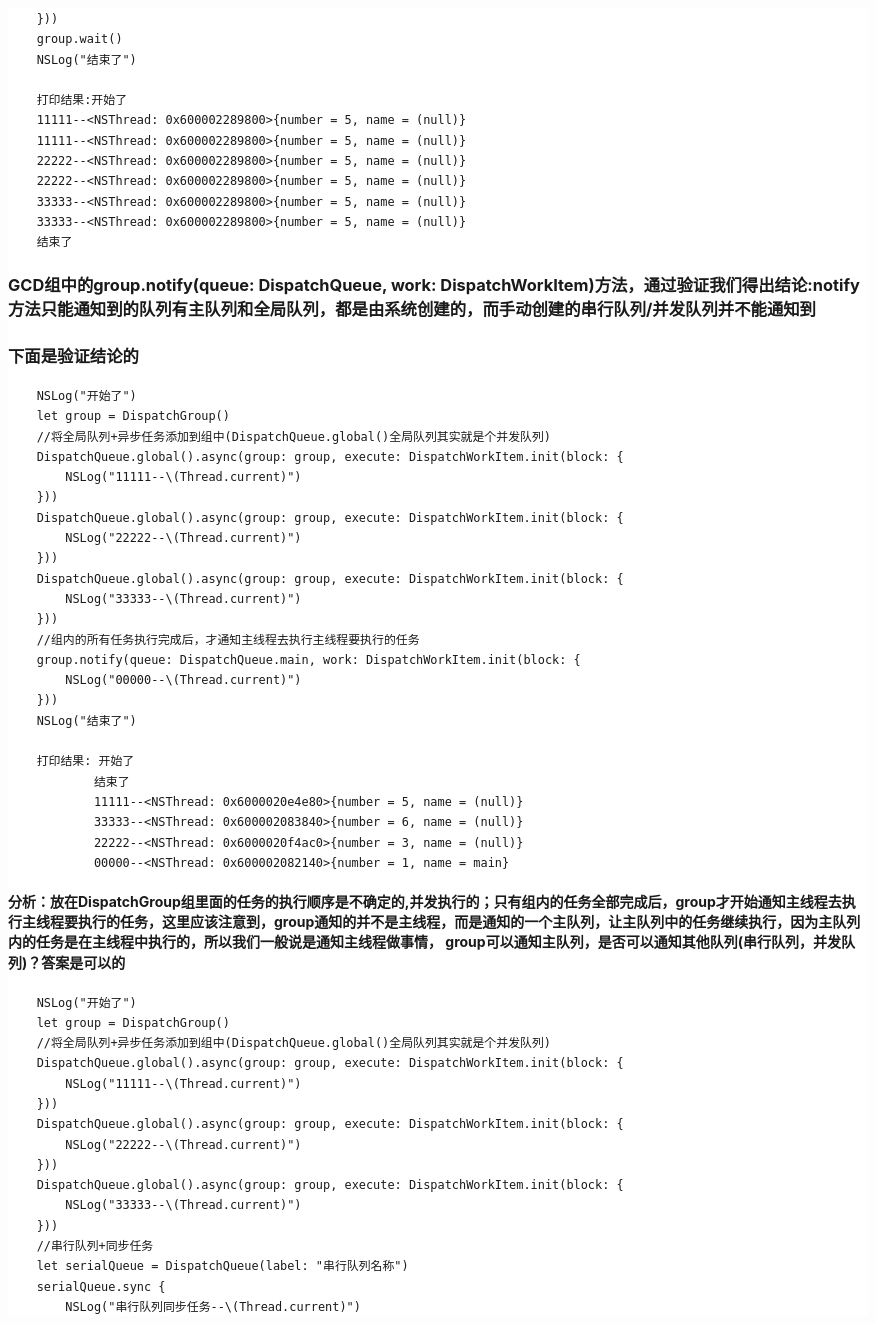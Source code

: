         }))
        group.wait()
        NSLog("结束了")

        打印结果:开始了
        11111--<NSThread: 0x600002289800>{number = 5, name = (null)}
        11111--<NSThread: 0x600002289800>{number = 5, name = (null)}
        22222--<NSThread: 0x600002289800>{number = 5, name = (null)}
        22222--<NSThread: 0x600002289800>{number = 5, name = (null)}
        33333--<NSThread: 0x600002289800>{number = 5, name = (null)}
        33333--<NSThread: 0x600002289800>{number = 5, name = (null)}
        结束了


### GCD组中的group.notify(queue: DispatchQueue, work: DispatchWorkItem)方法，通过验证我们得出结论:notify方法只能通知到的队列有主队列和全局队列，都是由系统创建的，而手动创建的串行队列/并发队列并不能通知到
### 下面是验证结论的

        NSLog("开始了")
        let group = DispatchGroup()
        //将全局队列+异步任务添加到组中(DispatchQueue.global()全局队列其实就是个并发队列)
        DispatchQueue.global().async(group: group, execute: DispatchWorkItem.init(block: {
            NSLog("11111--\(Thread.current)")
        }))
        DispatchQueue.global().async(group: group, execute: DispatchWorkItem.init(block: {
            NSLog("22222--\(Thread.current)")
        }))
        DispatchQueue.global().async(group: group, execute: DispatchWorkItem.init(block: {
            NSLog("33333--\(Thread.current)")
        }))
        //组内的所有任务执行完成后，才通知主线程去执行主线程要执行的任务
        group.notify(queue: DispatchQueue.main, work: DispatchWorkItem.init(block: {
            NSLog("00000--\(Thread.current)")
        }))
        NSLog("结束了")
        
        打印结果: 开始了
                结束了
                11111--<NSThread: 0x6000020e4e80>{number = 5, name = (null)}
                33333--<NSThread: 0x600002083840>{number = 6, name = (null)}
                22222--<NSThread: 0x6000020f4ac0>{number = 3, name = (null)}
                00000--<NSThread: 0x600002082140>{number = 1, name = main}

#### 分析：放在DispatchGroup组里面的任务的执行顺序是不确定的,并发执行的；只有组内的任务全部完成后，group才开始通知主线程去执行主线程要执行的任务，这里应该注意到，group通知的并不是主线程，而是通知的一个主队列，让主队列中的任务继续执行，因为主队列内的任务是在主线程中执行的，所以我们一般说是通知主线程做事情， group可以通知主队列，是否可以通知其他队列(串行队列，并发队列)？答案是可以的

        NSLog("开始了")
        let group = DispatchGroup()
        //将全局队列+异步任务添加到组中(DispatchQueue.global()全局队列其实就是个并发队列)
        DispatchQueue.global().async(group: group, execute: DispatchWorkItem.init(block: {
            NSLog("11111--\(Thread.current)")
        }))
        DispatchQueue.global().async(group: group, execute: DispatchWorkItem.init(block: {
            NSLog("22222--\(Thread.current)")
        }))
        DispatchQueue.global().async(group: group, execute: DispatchWorkItem.init(block: {
            NSLog("33333--\(Thread.current)")
        }))
        //串行队列+同步任务
        let serialQueue = DispatchQueue(label: "串行队列名称")
        serialQueue.sync {
            NSLog("串行队列同步任务--\(Thread.current)")
